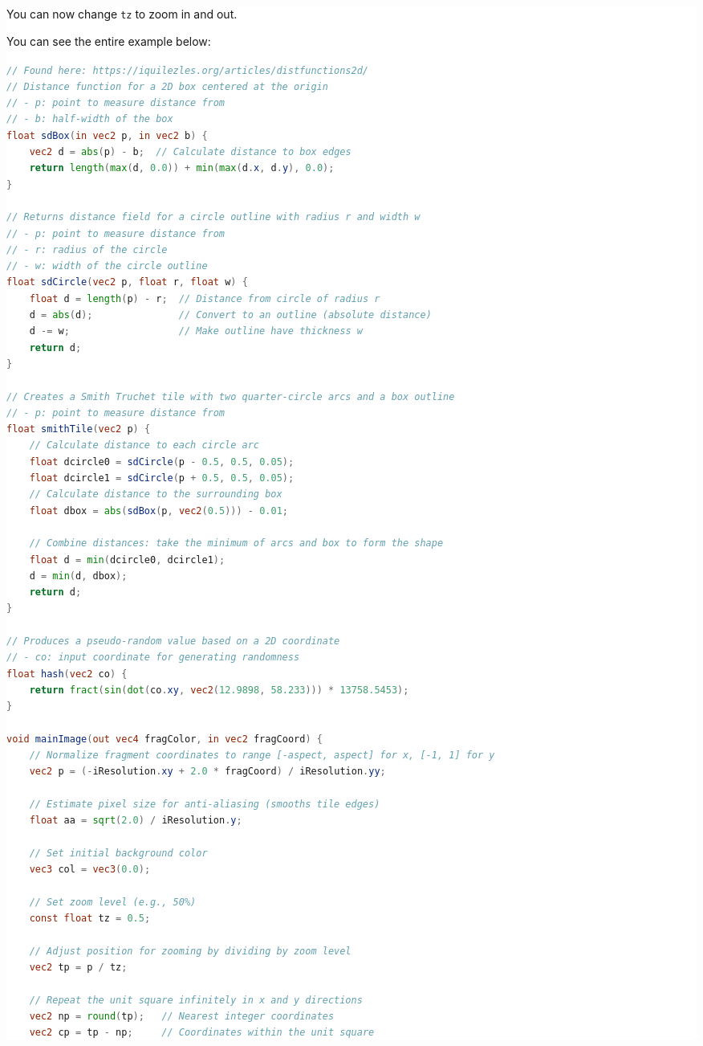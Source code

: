 You can now change `tz` to zoom in and out.

You can see the entire example below:

```glsl
// Found here: https://iquilezles.org/articles/distfunctions2d/
// Distance function for a 2D box centered at the origin
// - p: point to measure distance from
// - b: half-width of the box
float sdBox(in vec2 p, in vec2 b) {
    vec2 d = abs(p) - b;  // Calculate distance to box edges
    return length(max(d, 0.0)) + min(max(d.x, d.y), 0.0);
}

// Returns distance field for a circle outline with radius r and width w
// - p: point to measure distance from
// - r: radius of the circle
// - w: width of the circle outline
float sdCircle(vec2 p, float r, float w) {
    float d = length(p) - r;  // Distance from circle of radius r
    d = abs(d);               // Convert to an outline (absolute distance)
    d -= w;                   // Make outline have thickness w
    return d;
}

// Creates a Smith Truchet tile with two quarter-circle arcs and a box outline
// - p: point to measure distance from
float smithTile(vec2 p) {
    // Calculate distance to each circle arc
    float dcircle0 = sdCircle(p - 0.5, 0.5, 0.05);
    float dcircle1 = sdCircle(p + 0.5, 0.5, 0.05);
    // Calculate distance to the surrounding box
    float dbox = abs(sdBox(p, vec2(0.5))) - 0.01;

    // Combine distances: take the minimum of arcs and box to form the shape
    float d = min(dcircle0, dcircle1);
    d = min(d, dbox);
    return d;
}

// Produces a pseudo-random value based on a 2D coordinate
// - co: input coordinate for generating randomness
float hash(vec2 co) {
    return fract(sin(dot(co.xy, vec2(12.9898, 58.233))) * 13758.5453);
}

void mainImage(out vec4 fragColor, in vec2 fragCoord) {
    // Normalize fragment coordinates to range [-aspect, aspect] for x, [-1, 1] for y
    vec2 p = (-iResolution.xy + 2.0 * fragCoord) / iResolution.yy;

    // Estimate pixel size for anti-aliasing (smooths tile edges)
    float aa = sqrt(2.0) / iResolution.y;

    // Set initial background color
    vec3 col = vec3(0.0);

    // Set zoom level (e.g., 50%)
    const float tz = 0.5;

    // Adjust position for zooming by dividing by zoom level
    vec2 tp = p / tz;

    // Repeat the unit square infinitely in x and y directions
    vec2 np = round(tp);   // Nearest integer coordinates
    vec2 cp = tp - np;     // Coordinates within the unit square
```